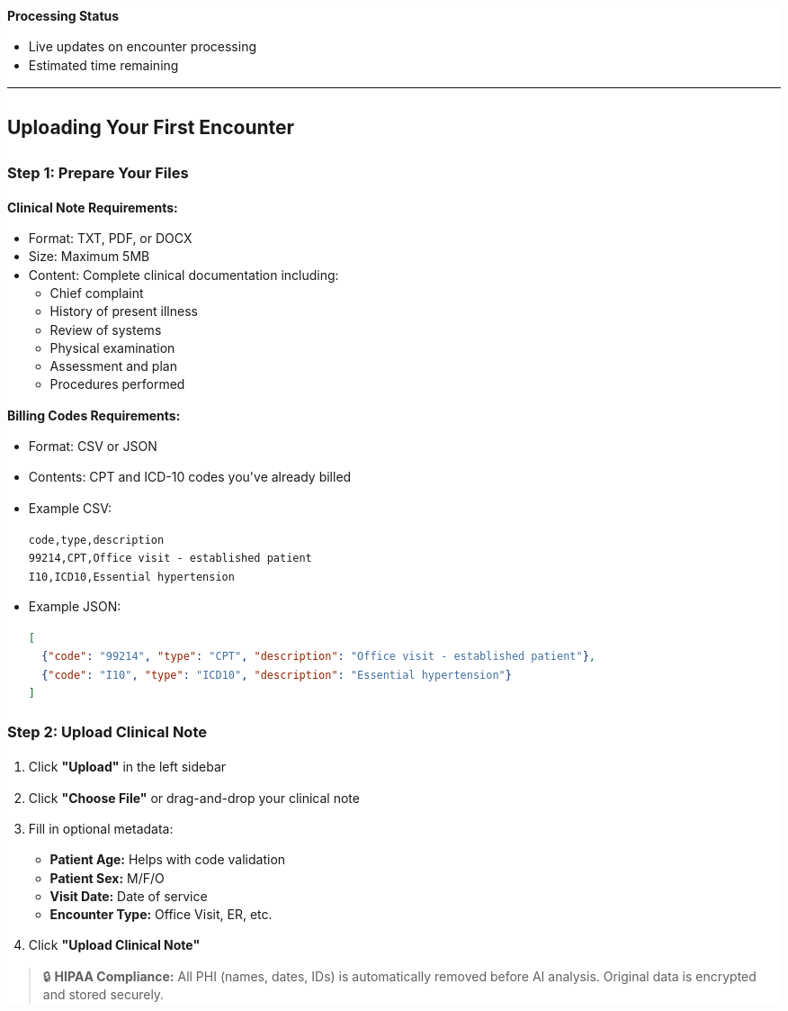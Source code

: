 **Processing Status**
- Live updates on encounter processing
- Estimated time remaining

---

## Uploading Your First Encounter

### Step 1: Prepare Your Files

**Clinical Note Requirements:**
- Format: TXT, PDF, or DOCX
- Size: Maximum 5MB
- Content: Complete clinical documentation including:
  - Chief complaint
  - History of present illness
  - Review of systems
  - Physical examination
  - Assessment and plan
  - Procedures performed

**Billing Codes Requirements:**
- Format: CSV or JSON
- Contents: CPT and ICD-10 codes you've already billed
- Example CSV:
  ```csv
  code,type,description
  99214,CPT,Office visit - established patient
  I10,ICD10,Essential hypertension
  ```

- Example JSON:
  ```json
  [
    {"code": "99214", "type": "CPT", "description": "Office visit - established patient"},
    {"code": "I10", "type": "ICD10", "description": "Essential hypertension"}
  ]
  ```

### Step 2: Upload Clinical Note

1. Click **"Upload"** in the left sidebar
2. Click **"Choose File"** or drag-and-drop your clinical note
3. Fill in optional metadata:
   - **Patient Age:** Helps with code validation
   - **Patient Sex:** M/F/O
   - **Visit Date:** Date of service
   - **Encounter Type:** Office Visit, ER, etc.

4. Click **"Upload Clinical Note"**

> 🔒 **HIPAA Compliance:** All PHI (names, dates, IDs) is automatically removed before AI analysis. Original data is encrypted and stored securely.
